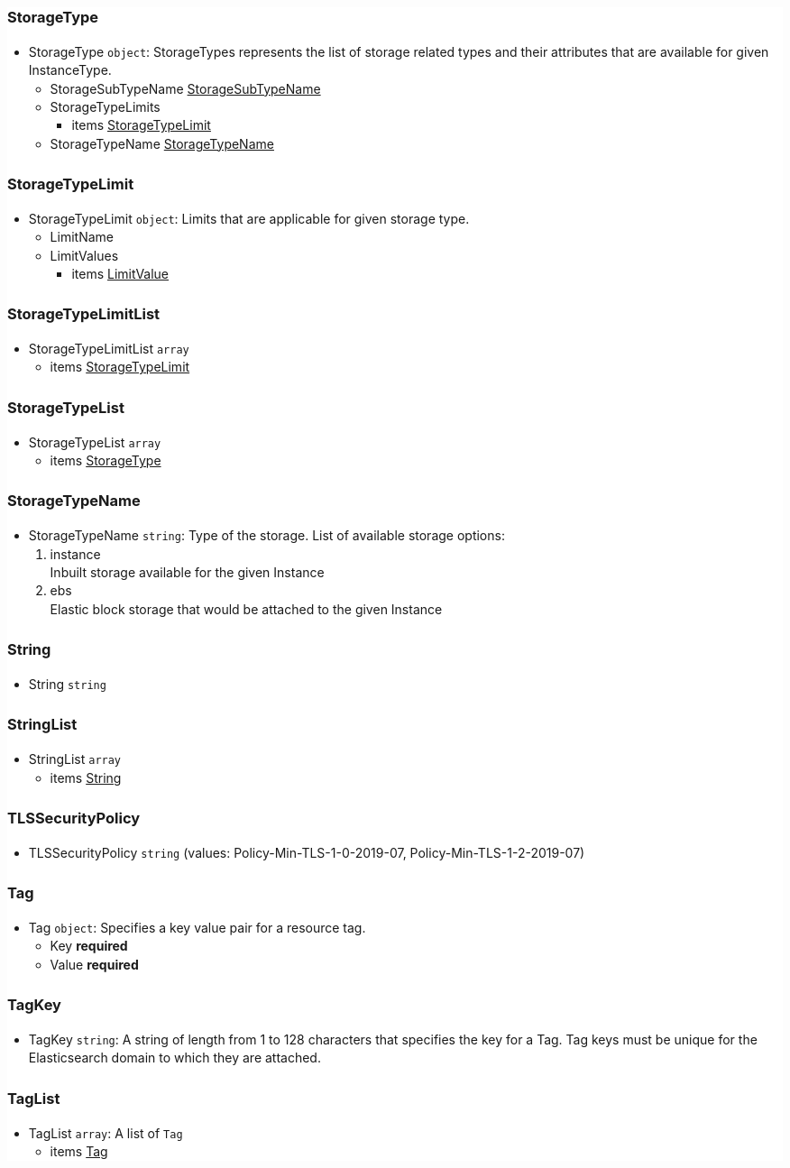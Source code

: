 ### StorageType
* StorageType `object`: StorageTypes represents the list of storage related types and their attributes that are available for given InstanceType. 
  * StorageSubTypeName [StorageSubTypeName](#storagesubtypename)
  * StorageTypeLimits
    * items [StorageTypeLimit](#storagetypelimit)
  * StorageTypeName [StorageTypeName](#storagetypename)

### StorageTypeLimit
* StorageTypeLimit `object`: Limits that are applicable for given storage type. 
  * LimitName
  * LimitValues
    * items [LimitValue](#limitvalue)

### StorageTypeLimitList
* StorageTypeLimitList `array`
  * items [StorageTypeLimit](#storagetypelimit)

### StorageTypeList
* StorageTypeList `array`
  * items [StorageType](#storagetype)

### StorageTypeName
* StorageTypeName `string`:  Type of the storage. List of available storage options: <ol> <li>instance</li> Inbuilt storage available for the given Instance <li>ebs</li> Elastic block storage that would be attached to the given Instance </ol> 

### String
* String `string`

### StringList
* StringList `array`
  * items [String](#string)

### TLSSecurityPolicy
* TLSSecurityPolicy `string` (values: Policy-Min-TLS-1-0-2019-07, Policy-Min-TLS-1-2-2019-07)

### Tag
* Tag `object`: Specifies a key value pair for a resource tag.
  * Key **required**
  * Value **required**

### TagKey
* TagKey `string`: A string of length from 1 to 128 characters that specifies the key for a Tag. Tag keys must be unique for the Elasticsearch domain to which they are attached.

### TagList
* TagList `array`: A list of <code>Tag</code> 
  * items [Tag](#tag)
